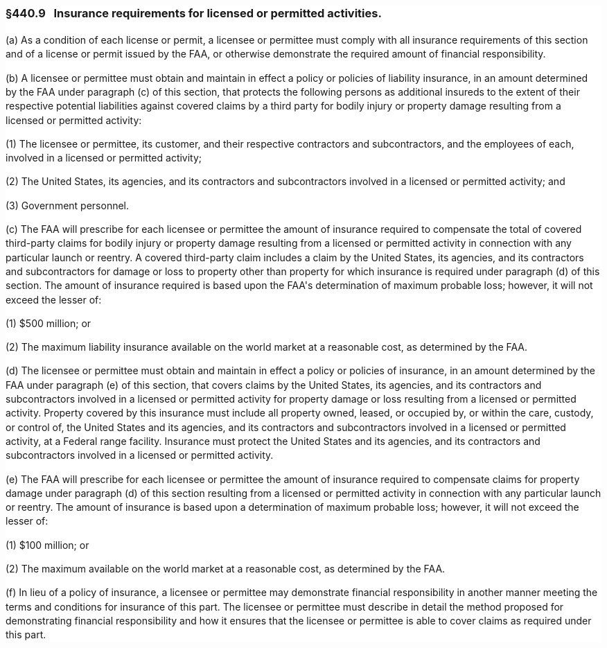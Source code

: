 ### §440.9   Insurance requirements for licensed or permitted activities.

\(a\) As a condition of each license or permit, a licensee or permittee must comply with all insurance requirements of this section and of a license or permit issued by the FAA, or otherwise demonstrate the required amount of financial responsibility.

\(b\) A licensee or permittee must obtain and maintain in effect a policy or policies of liability insurance, in an amount determined by the FAA under paragraph (c) of this section, that protects the following persons as additional insureds to the extent of their respective potential liabilities against covered claims by a third party for bodily injury or property damage resulting from a licensed or permitted activity:

\(1\) The licensee or permittee, its customer, and their respective contractors and subcontractors, and the employees of each, involved in a licensed or permitted activity;

\(2\) The United States, its agencies, and its contractors and subcontractors involved in a licensed or permitted activity; and

\(3\) Government personnel.

\(c\) The FAA will prescribe for each licensee or permittee the amount of insurance required to compensate the total of covered third-party claims for bodily injury or property damage resulting from a licensed or permitted activity in connection with any particular launch or reentry. A covered third-party claim includes a claim by the United States, its agencies, and its contractors and subcontractors for damage or loss to property other than property for which insurance is required under paragraph (d) of this section. The amount of insurance required is based upon the FAA's determination of maximum probable loss; however, it will not exceed the lesser of:

\(1\) \$500 million; or

\(2\) The maximum liability insurance available on the world market at a reasonable cost, as determined by the FAA.

\(d\) The licensee or permittee must obtain and maintain in effect a policy or policies of insurance, in an amount determined by the FAA under paragraph (e) of this section, that covers claims by the United States, its agencies, and its contractors and subcontractors involved in a licensed or permitted activity for property damage or loss resulting from a licensed or permitted activity. Property covered by this insurance must include all property owned, leased, or occupied by, or within the care, custody, or control of, the United States and its agencies, and its contractors and subcontractors involved in a licensed or permitted activity, at a Federal range facility. Insurance must protect the United States and its agencies, and its contractors and subcontractors involved in a licensed or permitted activity.

\(e\) The FAA will prescribe for each licensee or permittee the amount of insurance required to compensate claims for property damage under paragraph (d) of this section resulting from a licensed or permitted activity in connection with any particular launch or reentry. The amount of insurance is based upon a determination of maximum probable loss; however, it will not exceed the lesser of:

\(1\) \$100 million; or

\(2\) The maximum available on the world market at a reasonable cost, as determined by the FAA.

\(f\) In lieu of a policy of insurance, a licensee or permittee may demonstrate financial responsibility in another manner meeting the terms and conditions for insurance of this part. The licensee or permittee must describe in detail the method proposed for demonstrating financial responsibility and how it ensures that the licensee or permittee is able to cover claims as required under this part.
